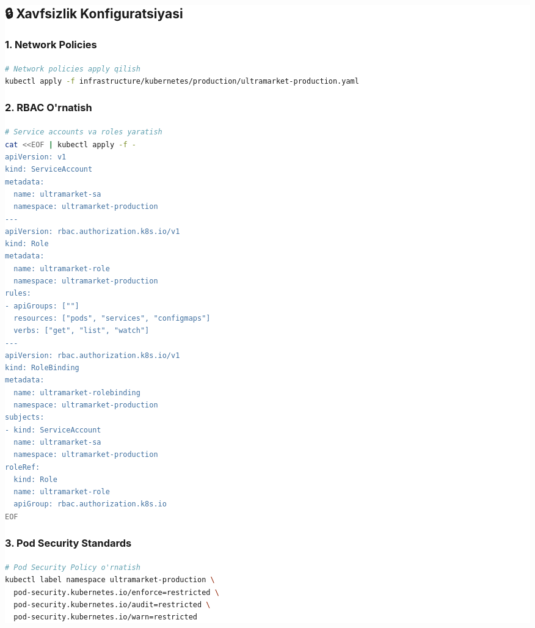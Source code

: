 ## 🔒 Xavfsizlik Konfiguratsiyasi

### 1. Network Policies

```bash
# Network policies apply qilish
kubectl apply -f infrastructure/kubernetes/production/ultramarket-production.yaml
```

### 2. RBAC O'rnatish

```bash
# Service accounts va roles yaratish
cat <<EOF | kubectl apply -f -
apiVersion: v1
kind: ServiceAccount
metadata:
  name: ultramarket-sa
  namespace: ultramarket-production
---
apiVersion: rbac.authorization.k8s.io/v1
kind: Role
metadata:
  name: ultramarket-role
  namespace: ultramarket-production
rules:
- apiGroups: [""]
  resources: ["pods", "services", "configmaps"]
  verbs: ["get", "list", "watch"]
---
apiVersion: rbac.authorization.k8s.io/v1
kind: RoleBinding
metadata:
  name: ultramarket-rolebinding
  namespace: ultramarket-production
subjects:
- kind: ServiceAccount
  name: ultramarket-sa
  namespace: ultramarket-production
roleRef:
  kind: Role
  name: ultramarket-role
  apiGroup: rbac.authorization.k8s.io
EOF
```

### 3. Pod Security Standards

```bash
# Pod Security Policy o'rnatish
kubectl label namespace ultramarket-production \
  pod-security.kubernetes.io/enforce=restricted \
  pod-security.kubernetes.io/audit=restricted \
  pod-security.kubernetes.io/warn=restricted
```
